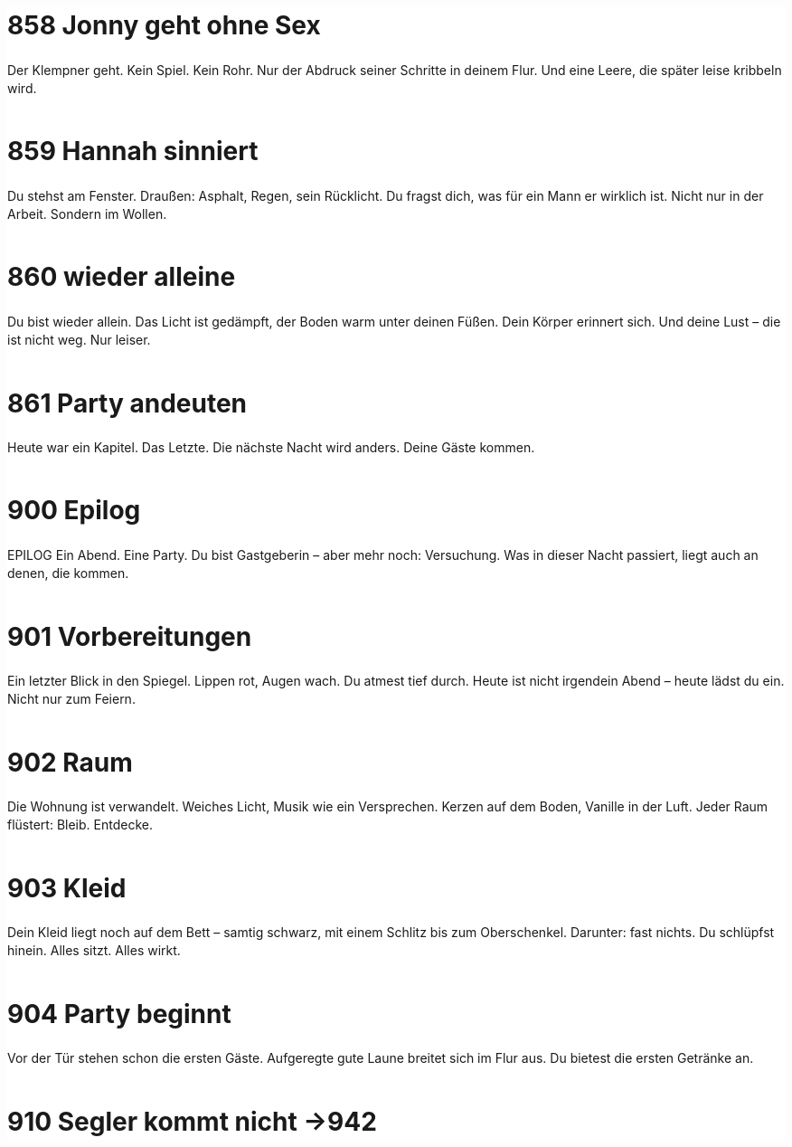 # 858 Jonny geht ohne Sex

Der Klempner geht. Kein Spiel. Kein Rohr. Nur der Abdruck seiner Schritte in deinem Flur. Und eine Leere, die später leise kribbeln wird.

# 859 Hannah sinniert

Du stehst am Fenster. Draußen: Asphalt, Regen, sein Rücklicht. Du fragst dich, was für ein Mann er wirklich ist. Nicht nur in der Arbeit. Sondern im Wollen.

# 860 wieder alleine

Du bist wieder allein. Das Licht ist gedämpft, der Boden warm unter deinen Füßen. Dein Körper erinnert sich. Und deine Lust – die ist nicht weg. Nur leiser.

# 861 Party andeuten

Heute war ein Kapitel. Das Letzte. Die nächste Nacht wird anders. Deine Gäste kommen.

# 900 Epilog

EPILOG
Ein Abend. Eine Party. Du bist Gastgeberin – aber mehr noch: Versuchung. Was in dieser Nacht passiert, liegt auch an denen, die kommen.

# 901 Vorbereitungen

Ein letzter Blick in den Spiegel. Lippen rot, Augen wach. Du atmest tief durch. Heute ist nicht irgendein Abend – heute lädst du ein. Nicht nur zum Feiern.

# 902 Raum
Die Wohnung ist verwandelt. Weiches Licht, Musik wie ein Versprechen. Kerzen auf dem Boden, Vanille in der Luft. Jeder Raum flüstert: Bleib. Entdecke.

# 903 Kleid
Dein Kleid liegt noch auf dem Bett – samtig schwarz, mit einem Schlitz bis zum Oberschenkel. Darunter: fast nichts. Du schlüpfst hinein. Alles sitzt. Alles wirkt.

# 904 Party beginnt

Vor der Tür stehen schon die ersten Gäste. Aufgeregte gute Laune breitet sich im Flur aus. Du bietest die ersten Getränke an.

# 910 Segler kommt nicht →942
